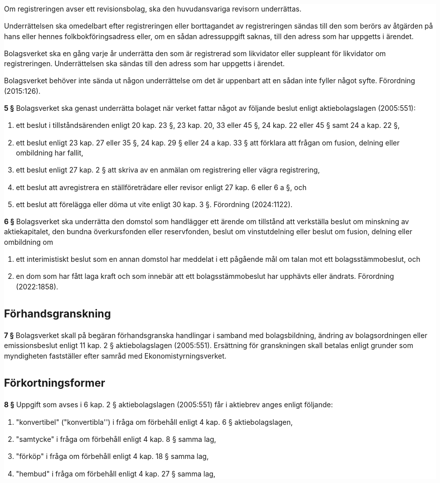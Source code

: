 Om registreringen avser ett revisionsbolag, ska den huvudansvariga revisorn underrättas.

Underrättelsen ska omedelbart efter registreringen eller borttagandet av registreringen sändas till den som berörs av åtgärden på hans eller hennes folkbokföringsadress eller, om en sådan adressuppgift saknas, till den adress som har uppgetts i ärendet.

Bolagsverket ska en gång varje år underrätta den som är registrerad som likvidator eller suppleant för likvidator om registreringen. Underrättelsen ska sändas till den adress som har uppgetts i ärendet.

Bolagsverket behöver inte sända ut någon underrättelse om det är uppenbart att en sådan inte fyller något syfte. Förordning (2015:126).

**5 §** Bolagsverket ska genast underrätta bolaget när verket fattar något av följande beslut enligt aktiebolagslagen (2005:551):

1. ett beslut i tillståndsärenden enligt 20 kap. 23 §, 23 kap. 20, 33 eller 45 §, 24 kap. 22 eller 45 § samt 24 a kap. 22 §,

2. ett beslut enligt 23 kap. 27 eller 35 §, 24 kap. 29 § eller 24 a kap. 33 § att förklara att frågan om fusion, delning eller ombildning har fallit,

3. ett beslut enligt 27 kap. 2 § att skriva av en anmälan om registrering eller vägra registrering,

4. ett beslut att avregistrera en ställföreträdare eller revisor enligt 27 kap. 6 eller 6 a §, och

5. ett beslut att förelägga eller döma ut vite enligt 30 kap. 3 §. Förordning (2024:1122).

**6 §** Bolagsverket ska underrätta den domstol som handlägger ett ärende om tillstånd att verkställa beslut om minskning av aktiekapitalet, den bundna överkursfonden eller reservfonden, beslut om vinstutdelning eller beslut om fusion, delning eller ombildning om

1. ett interimistiskt beslut som en annan domstol har meddelat i ett pågående mål om talan mot ett bolagsstämmobeslut, och

2. en dom som har fått laga kraft och som innebär att ett bolagsstämmobeslut har upphävts eller ändrats. Förordning (2022:1858).

## Förhandsgranskning

**7 §** Bolagsverket skall på begäran förhandsgranska handlingar i samband med bolagsbildning, ändring av bolagsordningen eller emissionsbeslut enligt 11 kap. 2 § aktiebolagslagen (2005:551). Ersättning för granskningen skall betalas enligt grunder som myndigheten fastställer efter samråd med Ekonomistyrningsverket.

## Förkortningsformer

**8 §** Uppgift som avses i 6 kap. 2 § aktiebolagslagen (2005:551) får i aktiebrev anges enligt följande:

1. "konvertibel" ("konvertibla'') i fråga om förbehåll enligt 4 kap. 6 § aktiebolagslagen,

2. "samtycke" i fråga om förbehåll enligt 4 kap. 8 § samma lag,

3. "förköp" i fråga om förbehåll enligt 4 kap. 18 § samma lag,

4. "hembud" i fråga om förbehåll enligt 4 kap. 27 § samma lag,
